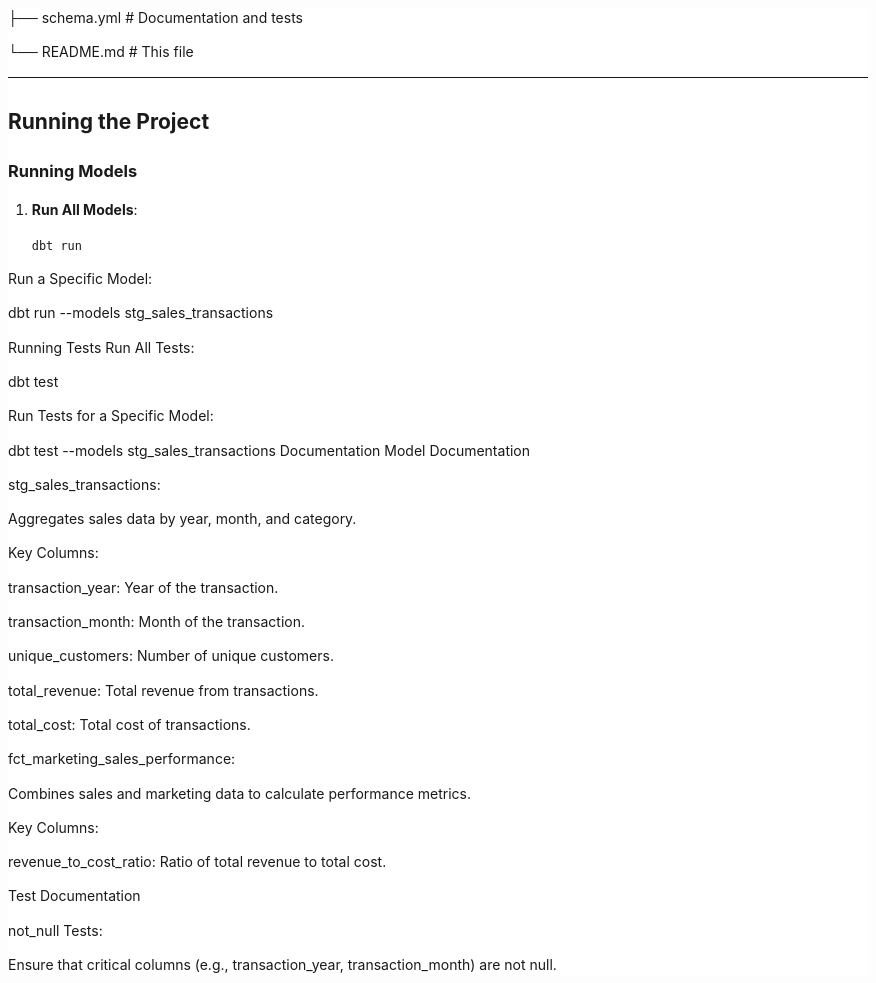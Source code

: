 ├── schema.yml # Documentation and tests

└── README.md # This file



---

## Running the Project

### Running Models

1. **Run All Models**:
   ```bash
   dbt run
Run a Specific Model:


dbt run --models stg_sales_transactions

Running Tests
Run All Tests:


dbt test

Run Tests for a Specific Model:


dbt test --models stg_sales_transactions
Documentation
Model Documentation

stg_sales_transactions:

Aggregates sales data by year, month, and category.

Key Columns:


transaction_year: Year of the transaction.

transaction_month: Month of the transaction.

unique_customers: Number of unique customers.

total_revenue: Total revenue from transactions.

total_cost: Total cost of transactions.


fct_marketing_sales_performance:

Combines sales and marketing data to calculate performance metrics.


Key Columns:

revenue_to_cost_ratio: Ratio of total revenue to total cost.

Test Documentation

not_null Tests:

Ensure that critical columns (e.g., transaction_year, transaction_month) are not null.
   ```